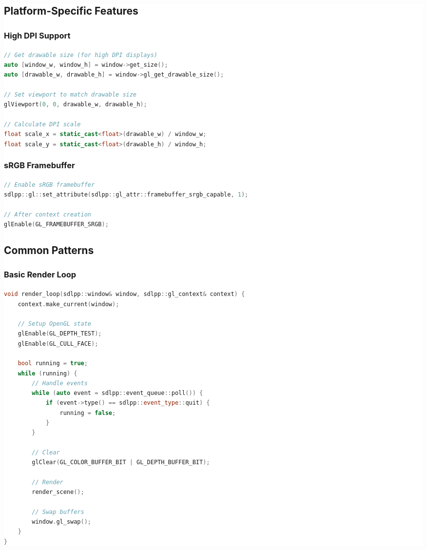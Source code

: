 ## Platform-Specific Features

### High DPI Support

```cpp
// Get drawable size (for high DPI displays)
auto [window_w, window_h] = window->get_size();
auto [drawable_w, drawable_h] = window->gl_get_drawable_size();

// Set viewport to match drawable size
glViewport(0, 0, drawable_w, drawable_h);

// Calculate DPI scale
float scale_x = static_cast<float>(drawable_w) / window_w;
float scale_y = static_cast<float>(drawable_h) / window_h;
```

### sRGB Framebuffer

```cpp
// Enable sRGB framebuffer
sdlpp::gl::set_attribute(sdlpp::gl_attr::framebuffer_srgb_capable, 1);

// After context creation
glEnable(GL_FRAMEBUFFER_SRGB);
```

## Common Patterns

### Basic Render Loop

```cpp
void render_loop(sdlpp::window& window, sdlpp::gl_context& context) {
    context.make_current(window);
    
    // Setup OpenGL state
    glEnable(GL_DEPTH_TEST);
    glEnable(GL_CULL_FACE);
    
    bool running = true;
    while (running) {
        // Handle events
        while (auto event = sdlpp::event_queue::poll()) {
            if (event->type() == sdlpp::event_type::quit) {
                running = false;
            }
        }
        
        // Clear
        glClear(GL_COLOR_BUFFER_BIT | GL_DEPTH_BUFFER_BIT);
        
        // Render
        render_scene();
        
        // Swap buffers
        window.gl_swap();
    }
}
```

